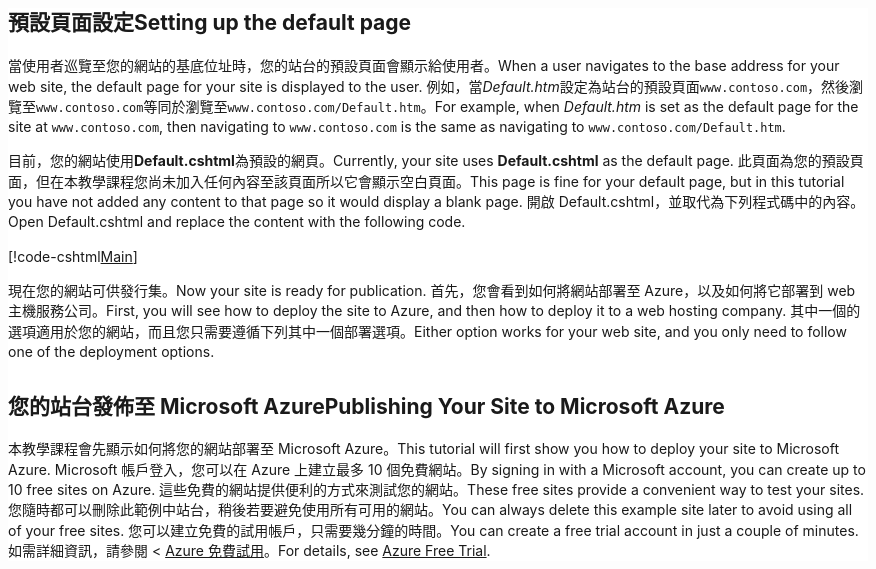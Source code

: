 <a id="defaultpage"></a>
## <a name="setting-up-the-default-page"></a><span data-ttu-id="2b3c3-135">預設頁面設定</span><span class="sxs-lookup"><span data-stu-id="2b3c3-135">Setting up the default page</span></span>

<span data-ttu-id="2b3c3-136">當使用者巡覽至您的網站的基底位址時，您的站台的預設頁面會顯示給使用者。</span><span class="sxs-lookup"><span data-stu-id="2b3c3-136">When a user navigates to the base address for your web site, the default page for your site is displayed to the user.</span></span> <span data-ttu-id="2b3c3-137">例如，當*Default.htm*設定為站台的預設頁面`www.contoso.com`，然後瀏覽至`www.contoso.com`等同於瀏覽至`www.contoso.com/Default.htm`。</span><span class="sxs-lookup"><span data-stu-id="2b3c3-137">For example, when *Default.htm* is set as the default page for the site at `www.contoso.com`, then navigating to `www.contoso.com` is the same as navigating to `www.contoso.com/Default.htm`.</span></span>

<span data-ttu-id="2b3c3-138">目前，您的網站使用**Default.cshtml**為預設的網頁。</span><span class="sxs-lookup"><span data-stu-id="2b3c3-138">Currently, your site uses **Default.cshtml** as the default page.</span></span> <span data-ttu-id="2b3c3-139">此頁面為您的預設頁面，但在本教學課程您尚未加入任何內容至該頁面所以它會顯示空白頁面。</span><span class="sxs-lookup"><span data-stu-id="2b3c3-139">This page is fine for your default page, but in this tutorial you have not added any content to that page so it would display a blank page.</span></span> <span data-ttu-id="2b3c3-140">開啟 Default.cshtml，並取代為下列程式碼中的內容。</span><span class="sxs-lookup"><span data-stu-id="2b3c3-140">Open Default.cshtml and replace the content with the following code.</span></span>

[!code-cshtml[Main](publishing/samples/sample1.cshtml)]

<span data-ttu-id="2b3c3-141">現在您的網站可供發行集。</span><span class="sxs-lookup"><span data-stu-id="2b3c3-141">Now your site is ready for publication.</span></span> <span data-ttu-id="2b3c3-142">首先，您會看到如何將網站部署至 Azure，以及如何將它部署到 web 主機服務公司。</span><span class="sxs-lookup"><span data-stu-id="2b3c3-142">First, you will see how to deploy the site to Azure, and then how to deploy it to a web hosting company.</span></span> <span data-ttu-id="2b3c3-143">其中一個的選項適用於您的網站，而且您只需要遵循下列其中一個部署選項。</span><span class="sxs-lookup"><span data-stu-id="2b3c3-143">Either option works for your web site, and you only need to follow one of the deployment options.</span></span>

<a id="azure"></a>
## <a name="publishing-your-site-to-microsoft-azure"></a><span data-ttu-id="2b3c3-144">您的站台發佈至 Microsoft Azure</span><span class="sxs-lookup"><span data-stu-id="2b3c3-144">Publishing Your Site to Microsoft Azure</span></span>

<span data-ttu-id="2b3c3-145">本教學課程會先顯示如何將您的網站部署至 Microsoft Azure。</span><span class="sxs-lookup"><span data-stu-id="2b3c3-145">This tutorial will first show you how to deploy your site to Microsoft Azure.</span></span> <span data-ttu-id="2b3c3-146">Microsoft 帳戶登入，您可以在 Azure 上建立最多 10 個免費網站。</span><span class="sxs-lookup"><span data-stu-id="2b3c3-146">By signing in with a Microsoft account, you can create up to 10 free sites on Azure.</span></span> <span data-ttu-id="2b3c3-147">這些免費的網站提供便利的方式來測試您的網站。</span><span class="sxs-lookup"><span data-stu-id="2b3c3-147">These free sites provide a convenient way to test your sites.</span></span> <span data-ttu-id="2b3c3-148">您隨時都可以刪除此範例中站台，稍後若要避免使用所有可用的網站。</span><span class="sxs-lookup"><span data-stu-id="2b3c3-148">You can always delete this example site later to avoid using all of your free sites.</span></span> <span data-ttu-id="2b3c3-149">您可以建立免費的試用帳戶，只需要幾分鐘的時間。</span><span class="sxs-lookup"><span data-stu-id="2b3c3-149">You can create a free trial account in just a couple of minutes.</span></span> <span data-ttu-id="2b3c3-150">如需詳細資訊，請參閱 < [Azure 免費試用](https://azure.microsoft.com/free/?WT.mc_id=A443DD604)。</span><span class="sxs-lookup"><span data-stu-id="2b3c3-150">For details, see [Azure Free Trial](https://azure.microsoft.com/free/?WT.mc_id=A443DD604).</span></span>
